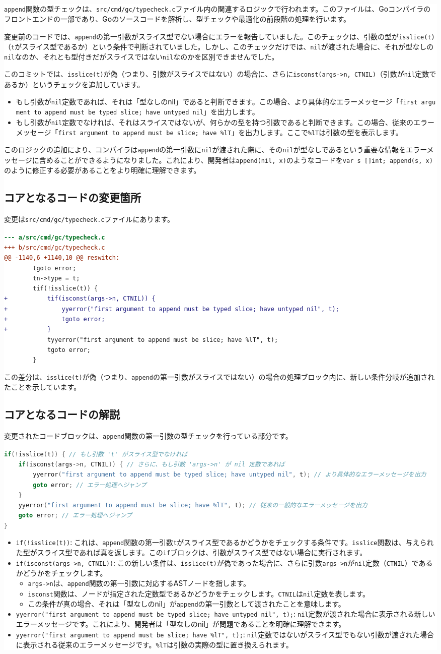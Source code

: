 `append`関数の型チェックは、`src/cmd/gc/typecheck.c`ファイル内の関連するロジックで行われます。このファイルは、Goコンパイラのフロントエンドの一部であり、Goのソースコードを解析し、型チェックや最適化の前段階の処理を行います。

変更前のコードでは、`append`の第一引数がスライス型でない場合にエラーを報告していました。このチェックは、引数の型が`isslice(t)`（`t`がスライス型であるか）という条件で判断されていました。しかし、このチェックだけでは、`nil`が渡された場合に、それが型なしの`nil`なのか、それとも型付きだがスライスではない`nil`なのかを区別できませんでした。

このコミットでは、`isslice(t)`が偽（つまり、引数がスライスではない）の場合に、さらに`isconst(args->n, CTNIL)`（引数が`nil`定数であるか）というチェックを追加しています。
-   もし引数が`nil`定数であれば、それは「型なしのnil」であると判断できます。この場合、より具体的なエラーメッセージ「`first argument to append must be typed slice; have untyped nil`」を出力します。
-   もし引数が`nil`定数でなければ、それはスライスではないが、何らかの型を持つ引数であると判断できます。この場合、従来のエラーメッセージ「`first argument to append must be slice; have %lT`」を出力します。ここで`%lT`は引数の型を表示します。

このロジックの追加により、コンパイラは`append`の第一引数に`nil`が渡された際に、その`nil`が型なしであるという重要な情報をエラーメッセージに含めることができるようになりました。これにより、開発者は`append(nil, x)`のようなコードを`var s []int; append(s, x)`のように修正する必要があることをより明確に理解できます。

## コアとなるコードの変更箇所

変更は`src/cmd/gc/typecheck.c`ファイルにあります。

```diff
--- a/src/cmd/gc/typecheck.c
+++ b/src/cmd/gc/typecheck.c
@@ -1140,6 +1140,10 @@ reswitch:
 		tgoto error;
 		tn->type = t;
 		tif(!isslice(t)) {
+			tif(isconst(args->n, CTNIL)) {
+				yyerror("first argument to append must be typed slice; have untyped nil", t);
+				tgoto error;
+			}
 			tyyerror("first argument to append must be slice; have %lT", t);
 			tgoto error;
 		}
```

この差分は、`isslice(t)`が偽（つまり、`append`の第一引数がスライスではない）の場合の処理ブロック内に、新しい条件分岐が追加されたことを示しています。

## コアとなるコードの解説

変更されたコードブロックは、`append`関数の第一引数の型チェックを行っている部分です。

```c
if(!isslice(t)) { // もし引数 't' がスライス型でなければ
    if(isconst(args->n, CTNIL)) { // さらに、もし引数 'args->n' が nil 定数であれば
        yyerror("first argument to append must be typed slice; have untyped nil", t); // より具体的なエラーメッセージを出力
        goto error; // エラー処理へジャンプ
    }
    yyerror("first argument to append must be slice; have %lT", t); // 従来の一般的なエラーメッセージを出力
    goto error; // エラー処理へジャンプ
}
```

-   `if(!isslice(t))`: これは、`append`関数の第一引数`t`がスライス型であるかどうかをチェックする条件です。`isslice`関数は、与えられた型がスライス型であれば真を返します。この`if`ブロックは、引数がスライス型ではない場合に実行されます。
-   `if(isconst(args->n, CTNIL))`: この新しい条件は、`isslice(t)`が偽であった場合に、さらに引数`args->n`が`nil`定数（`CTNIL`）であるかどうかをチェックします。
    -   `args->n`は、`append`関数の第一引数に対応するASTノードを指します。
    -   `isconst`関数は、ノードが指定された定数型であるかどうかをチェックします。`CTNIL`は`nil`定数を表します。
    -   この条件が真の場合、それは「型なしのnil」が`append`の第一引数として渡されたことを意味します。
-   `yyerror("first argument to append must be typed slice; have untyped nil", t);`: `nil`定数が渡された場合に表示される新しいエラーメッセージです。これにより、開発者は「型なしのnil」が問題であることを明確に理解できます。
-   `yyerror("first argument to append must be slice; have %lT", t);`: `nil`定数ではないがスライス型でもない引数が渡された場合に表示される従来のエラーメッセージです。`%lT`は引数の実際の型に置き換えられます。
